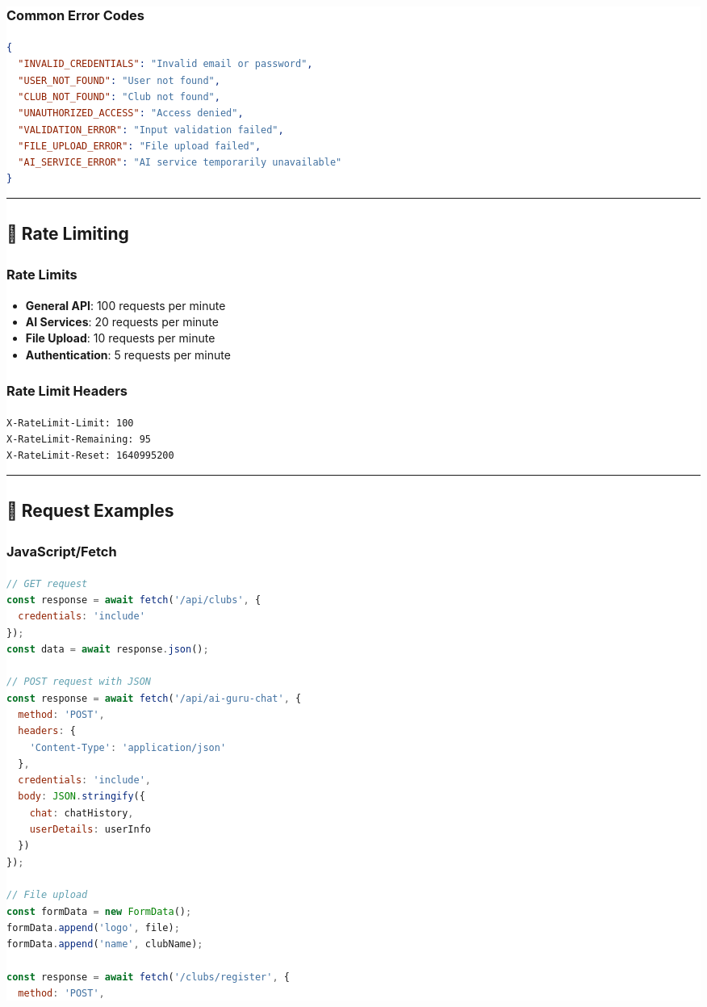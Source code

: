 ### **Common Error Codes**
```json
{
  "INVALID_CREDENTIALS": "Invalid email or password",
  "USER_NOT_FOUND": "User not found",
  "CLUB_NOT_FOUND": "Club not found",
  "UNAUTHORIZED_ACCESS": "Access denied",
  "VALIDATION_ERROR": "Input validation failed",
  "FILE_UPLOAD_ERROR": "File upload failed",
  "AI_SERVICE_ERROR": "AI service temporarily unavailable"
}
```

---

## 🚦 Rate Limiting

### **Rate Limits**
- **General API**: 100 requests per minute
- **AI Services**: 20 requests per minute
- **File Upload**: 10 requests per minute
- **Authentication**: 5 requests per minute

### **Rate Limit Headers**
```
X-RateLimit-Limit: 100
X-RateLimit-Remaining: 95
X-RateLimit-Reset: 1640995200
```

---

## 📝 Request Examples

### **JavaScript/Fetch**
```javascript
// GET request
const response = await fetch('/api/clubs', {
  credentials: 'include'
});
const data = await response.json();

// POST request with JSON
const response = await fetch('/api/ai-guru-chat', {
  method: 'POST',
  headers: {
    'Content-Type': 'application/json'
  },
  credentials: 'include',
  body: JSON.stringify({
    chat: chatHistory,
    userDetails: userInfo
  })
});

// File upload
const formData = new FormData();
formData.append('logo', file);
formData.append('name', clubName);

const response = await fetch('/clubs/register', {
  method: 'POST',
```